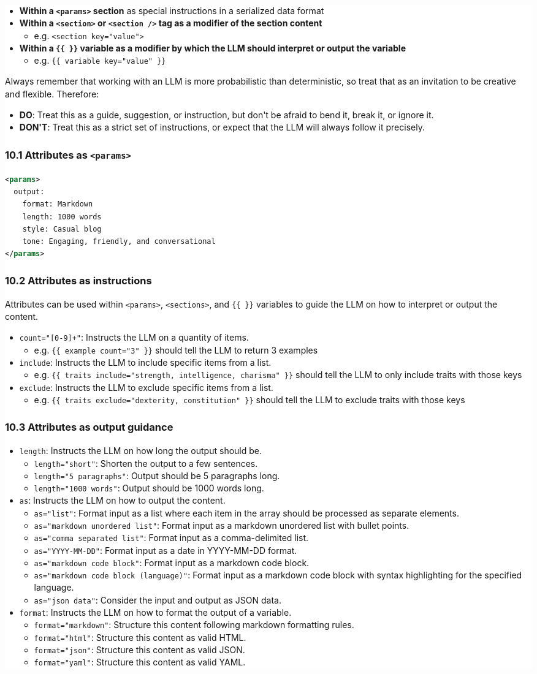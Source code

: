 - **Within a `<params>` section** as special instructions in a serialized data format
- **Within a `<section>` or `<section />` tag as a modifier of the section content**
  - e.g. `<section key="value">`
- **Within a `{{ }}` variable as a modifier by which the LLM should interpret or output the variable**
  - e.g. `{{ variable key="value" }}`

Always remember that working with an LLM is more probabilistic than deterministic, so treat that as an invitation to be creative and flexible. Therefore:

- **DO**: Treat this as a guide, suggestion, or instruction, but don't be afraid to bend it, break it, or ignore it.
- **DON'T**: Treat this as a strict set of instructions, or expect that the LLM will always follow it precisely.

### 10.1 Attributes as `<params>`

```xml
<params>
  output:
    format: Markdown
    length: 1000 words
    style: Casual blog
    tone: Engaging, friendly, and conversational
</params>
```

### 10.2 Attributes as instructions

Attributes can be used within `<params>`, `<sections>`, and `{{ }}` variables to guide the LLM on how to interpret or output the content.

- `count="[0-9]+"`: Instructs the LLM on a quantity of items.
  - e.g. `{{ example count="3" }}` should tell the LLM to return 3 examples
- `include`: Instructs the LLM to include specific items from a list.
  - e.g. `{{ traits include="strength, intelligence, charisma" }}` should tell the LLM to only include traits with those keys
- `exclude`: Instructs the LLM to exclude specific items from a list.
  - e.g. `{{ traits exclude="dexterity, constitution" }}` should tell the LLM to exclude traits with those keys

### 10.3 Attributes as output guidance

- `length`: Instructs the LLM on how long the output should be.
  - `length="short"`: Shorten the output to a few sentences.
  - `length="5 paragraphs"`: Output should be 5 paragraphs long.
  - `length="1000 words"`: Output should be 1000 words long.
- `as`: Instructs the LLM on how to output the content.
  - `as="list"`: Format input as a list where each item in the array should be processed as separate elements.
  - `as="markdown unordered list"`: Format input as a markdown unordered list with bullet points.
  - `as="comma separated list"`: Format input as a comma-delimited list.
  - `as="YYYY-MM-DD"`: Format input as a date in YYYY-MM-DD format.
  - `as="markdown code block"`: Format input as a markdown code block.
  - `as="markdown code block (language)"`: Format input as a markdown code block with syntax highlighting for the specified language.
  - `as="json data"`: Consider the input and output as JSON data.
- `format`: Instructs the LLM on how to format the output of a variable.
  - `format="markdown"`: Structure this content following markdown formatting rules.
  - `format="html"`: Structure this content as valid HTML.
  - `format="json"`: Structure this content as valid JSON.
  - `format="yaml"`: Structure this content as valid YAML.
